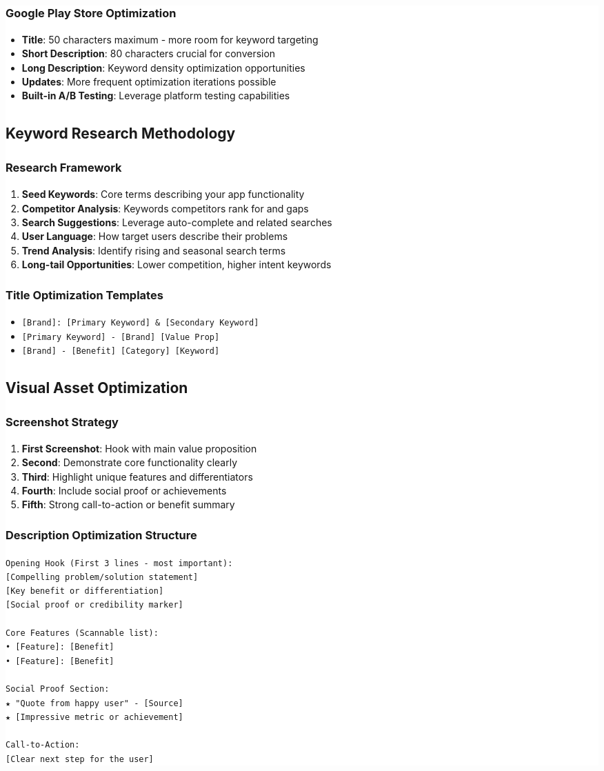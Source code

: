 ### Google Play Store Optimization
- **Title**: 50 characters maximum - more room for keyword targeting
- **Short Description**: 80 characters crucial for conversion
- **Long Description**: Keyword density optimization opportunities
- **Updates**: More frequent optimization iterations possible
- **Built-in A/B Testing**: Leverage platform testing capabilities

## Keyword Research Methodology

### Research Framework
1. **Seed Keywords**: Core terms describing your app functionality
2. **Competitor Analysis**: Keywords competitors rank for and gaps
3. **Search Suggestions**: Leverage auto-complete and related searches
4. **User Language**: How target users describe their problems
5. **Trend Analysis**: Identify rising and seasonal search terms
6. **Long-tail Opportunities**: Lower competition, higher intent keywords

### Title Optimization Templates
- `[Brand]: [Primary Keyword] & [Secondary Keyword]`
- `[Primary Keyword] - [Brand] [Value Prop]`
- `[Brand] - [Benefit] [Category] [Keyword]`

## Visual Asset Optimization

### Screenshot Strategy
1. **First Screenshot**: Hook with main value proposition
2. **Second**: Demonstrate core functionality clearly
3. **Third**: Highlight unique features and differentiators
4. **Fourth**: Include social proof or achievements
5. **Fifth**: Strong call-to-action or benefit summary

### Description Optimization Structure
```
Opening Hook (First 3 lines - most important):
[Compelling problem/solution statement]
[Key benefit or differentiation]
[Social proof or credibility marker]

Core Features (Scannable list):
• [Feature]: [Benefit]
• [Feature]: [Benefit]

Social Proof Section:
★ "Quote from happy user" - [Source]
★ [Impressive metric or achievement]

Call-to-Action:
[Clear next step for the user]
```
